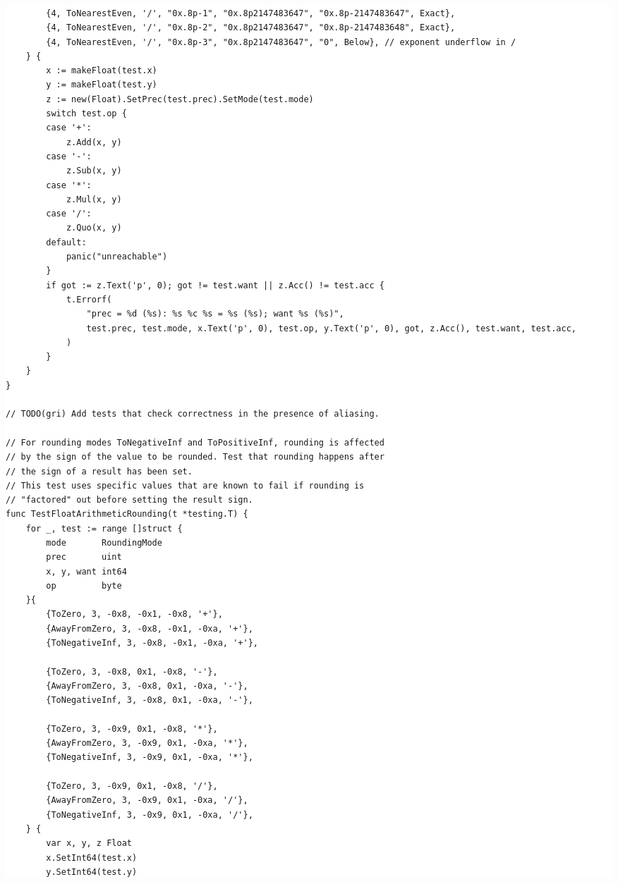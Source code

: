 ```
		{4, ToNearestEven, '/', "0x.8p-1", "0x.8p2147483647", "0x.8p-2147483647", Exact},
		{4, ToNearestEven, '/', "0x.8p-2", "0x.8p2147483647", "0x.8p-2147483648", Exact},
		{4, ToNearestEven, '/', "0x.8p-3", "0x.8p2147483647", "0", Below}, // exponent underflow in /
	} {
		x := makeFloat(test.x)
		y := makeFloat(test.y)
		z := new(Float).SetPrec(test.prec).SetMode(test.mode)
		switch test.op {
		case '+':
			z.Add(x, y)
		case '-':
			z.Sub(x, y)
		case '*':
			z.Mul(x, y)
		case '/':
			z.Quo(x, y)
		default:
			panic("unreachable")
		}
		if got := z.Text('p', 0); got != test.want || z.Acc() != test.acc {
			t.Errorf(
				"prec = %d (%s): %s %c %s = %s (%s); want %s (%s)",
				test.prec, test.mode, x.Text('p', 0), test.op, y.Text('p', 0), got, z.Acc(), test.want, test.acc,
			)
		}
	}
}

// TODO(gri) Add tests that check correctness in the presence of aliasing.

// For rounding modes ToNegativeInf and ToPositiveInf, rounding is affected
// by the sign of the value to be rounded. Test that rounding happens after
// the sign of a result has been set.
// This test uses specific values that are known to fail if rounding is
// "factored" out before setting the result sign.
func TestFloatArithmeticRounding(t *testing.T) {
	for _, test := range []struct {
		mode       RoundingMode
		prec       uint
		x, y, want int64
		op         byte
	}{
		{ToZero, 3, -0x8, -0x1, -0x8, '+'},
		{AwayFromZero, 3, -0x8, -0x1, -0xa, '+'},
		{ToNegativeInf, 3, -0x8, -0x1, -0xa, '+'},

		{ToZero, 3, -0x8, 0x1, -0x8, '-'},
		{AwayFromZero, 3, -0x8, 0x1, -0xa, '-'},
		{ToNegativeInf, 3, -0x8, 0x1, -0xa, '-'},

		{ToZero, 3, -0x9, 0x1, -0x8, '*'},
		{AwayFromZero, 3, -0x9, 0x1, -0xa, '*'},
		{ToNegativeInf, 3, -0x9, 0x1, -0xa, '*'},

		{ToZero, 3, -0x9, 0x1, -0x8, '/'},
		{AwayFromZero, 3, -0x9, 0x1, -0xa, '/'},
		{ToNegativeInf, 3, -0x9, 0x1, -0xa, '/'},
	} {
		var x, y, z Float
		x.SetInt64(test.x)
		y.SetInt64(test.y)
```